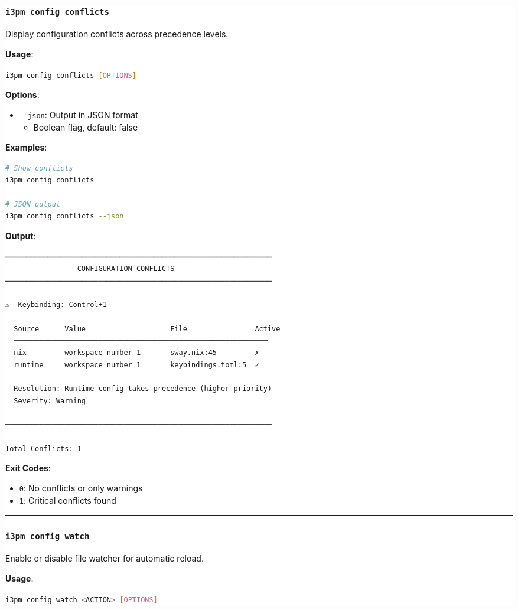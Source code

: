 
### `i3pm config conflicts`

Display configuration conflicts across precedence levels.

**Usage**:
```bash
i3pm config conflicts [OPTIONS]
```

**Options**:
- `--json`: Output in JSON format
  - Boolean flag, default: false

**Examples**:
```bash
# Show conflicts
i3pm config conflicts

# JSON output
i3pm config conflicts --json
```

**Output**:
```
═══════════════════════════════════════════════════════════════
                 CONFIGURATION CONFLICTS
═══════════════════════════════════════════════════════════════

⚠️  Keybinding: Control+1

  Source      Value                    File                Active
  ────────────────────────────────────────────────────────────
  nix         workspace number 1       sway.nix:45         ✗
  runtime     workspace number 1       keybindings.toml:5  ✓

  Resolution: Runtime config takes precedence (higher priority)
  Severity: Warning

───────────────────────────────────────────────────────────────

Total Conflicts: 1
```

**Exit Codes**:
- `0`: No conflicts or only warnings
- `1`: Critical conflicts found

---

### `i3pm config watch`

Enable or disable file watcher for automatic reload.

**Usage**:
```bash
i3pm config watch <ACTION> [OPTIONS]
```
